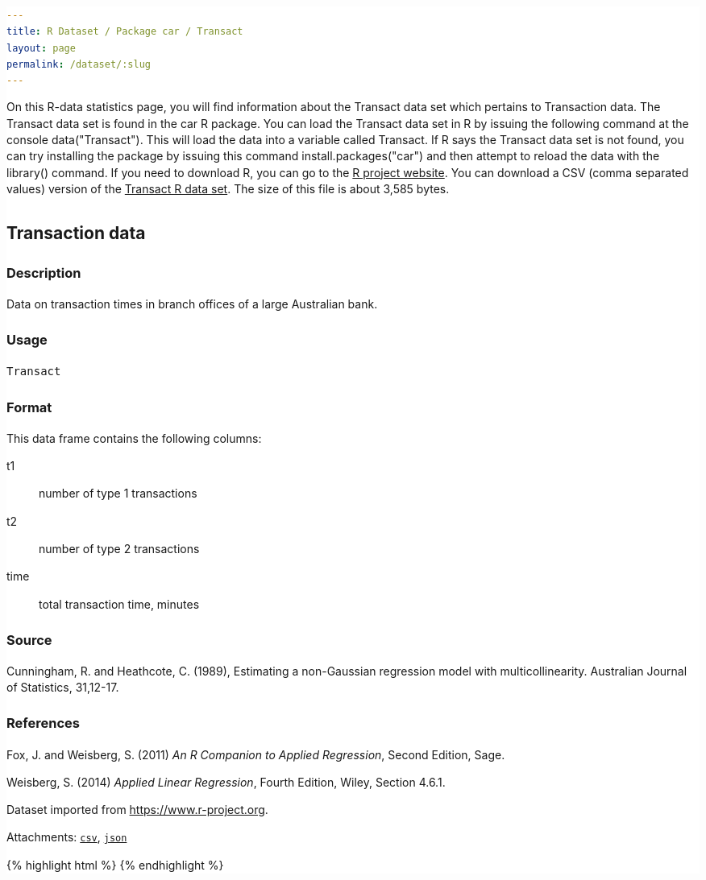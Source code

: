```yaml
---
title: R Dataset / Package car / Transact
layout: page
permalink: /dataset/:slug
---
```

<div id="dataset-info">
<p>On this R-data statistics page, you will find information about the <span class="mono">Transact</span> data set which pertains to Transaction data. The <span class="mono">Transact</span> data set is found in the <span class="mono">car</span> R package. You can load the <span class="mono">Transact</span> data set in R by issuing the following command at the console <span class="mono">data("Transact")</span>. This will load the data into a variable called <span class="mono">Transact</span>. If R says the <span class="mono">Transact</span> data set is not found, you can try installing the package by issuing this command <span class="mono">install.packages("car")</span> and then attempt to reload the data with the <span class="mono">library()</span> command. If you need to download R, you can go to the <a href="https://www.r-project.org">R project website</a>. You can download a CSV (comma separated values) version of the <span class="mono"><a href="../assets/data/csv/dataset-38968.csv">Transact R data set</a></span>. The size of this file is about 3,585 bytes.</p><h2>Transaction data</h2>
<h3>Description</h3>
<p>Data on transaction times in branch offices of a large Australian bank.</p>
<h3>Usage</h3>
<pre>
Transact
</pre>
<h3>Format</h3>
<p>This data frame contains the following columns:</p>
<dl>
<dt>t1</dt>
<dd>
<p>number of type 1 transactions</p>
</dd>
<dt>t2</dt>
<dd>
<p>number of type 2 transactions</p>
</dd>
<dt>time</dt>
<dd>
<p>total transaction time, minutes</p>
</dd>
</dl>
<h3>Source</h3>
<p>Cunningham, R. and Heathcote, C. (1989), Estimating a non-Gaussian regression model with multicollinearity. Australian Journal of Statistics, 31,12-17.</p>
<h3>References</h3>
<p>Fox, J. and Weisberg, S. (2011) <em>An R Companion to Applied Regression</em>, Second Edition, Sage.</p>
<p>Weisberg, S. (2014) <em>Applied Linear Regression</em>, Fourth Edition, Wiley, Section 4.6.1.</p>
<p>Dataset imported from <a href="https://www.r-project.org">https://www.r-project.org</a>.</p></div>
<p id="dataset-attachments">Attachments: <code><a target="_blank" href="/assets/data/csv/dataset-38968.csv">csv</a></code>, <code><a target="_blank" href="/assets/data/json/dataset-38968.json">json</a></code></p>
<div id="dataset-iframe">
{% highlight html %}
<iframe src="https://pmagunia.com/iframe/r-dataset-package-car-transact.html" width="100%" height="100%" style="border:0px"></iframe>
{% endhighlight %}
</div>
<div id="grid"></div>
<script>let json_file = 'dataset-38968.json';</script>